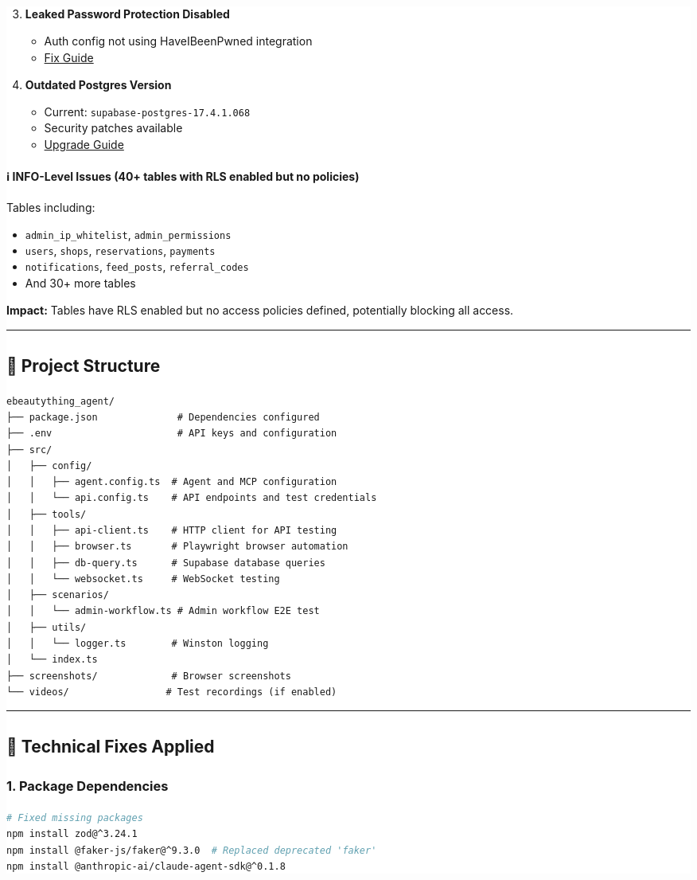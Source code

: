3. **Leaked Password Protection Disabled**
   - Auth config not using HaveIBeenPwned integration
   - [Fix Guide](https://supabase.com/docs/guides/auth/password-security#password-strength-and-leaked-password-protection)

4. **Outdated Postgres Version**
   - Current: `supabase-postgres-17.4.1.068`
   - Security patches available
   - [Upgrade Guide](https://supabase.com/docs/guides/platform/upgrading)

#### ℹ️ INFO-Level Issues (40+ tables with RLS enabled but no policies)

Tables including:
- `admin_ip_whitelist`, `admin_permissions`
- `users`, `shops`, `reservations`, `payments`
- `notifications`, `feed_posts`, `referral_codes`
- And 30+ more tables

**Impact:** Tables have RLS enabled but no access policies defined, potentially blocking all access.

---

## 📁 Project Structure

```
ebeautything_agent/
├── package.json              # Dependencies configured
├── .env                      # API keys and configuration
├── src/
│   ├── config/
│   │   ├── agent.config.ts  # Agent and MCP configuration
│   │   └── api.config.ts    # API endpoints and test credentials
│   ├── tools/
│   │   ├── api-client.ts    # HTTP client for API testing
│   │   ├── browser.ts       # Playwright browser automation
│   │   ├── db-query.ts      # Supabase database queries
│   │   └── websocket.ts     # WebSocket testing
│   ├── scenarios/
│   │   └── admin-workflow.ts # Admin workflow E2E test
│   ├── utils/
│   │   └── logger.ts        # Winston logging
│   └── index.ts
├── screenshots/             # Browser screenshots
└── videos/                 # Test recordings (if enabled)
```

---

## 🔧 Technical Fixes Applied

### 1. Package Dependencies
```bash
# Fixed missing packages
npm install zod@^3.24.1
npm install @faker-js/faker@^9.3.0  # Replaced deprecated 'faker'
npm install @anthropic-ai/claude-agent-sdk@^0.1.8
```
